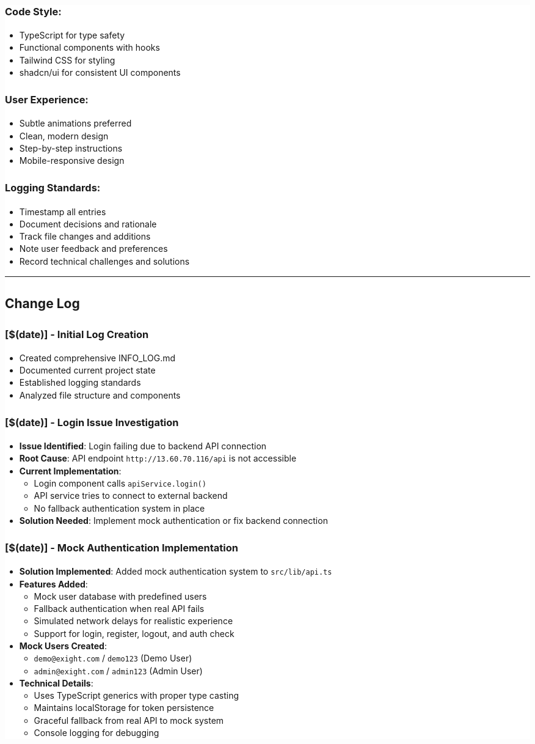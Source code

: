 ### Code Style:

- TypeScript for type safety
- Functional components with hooks
- Tailwind CSS for styling
- shadcn/ui for consistent UI components

### User Experience:

- Subtle animations preferred
- Clean, modern design
- Step-by-step instructions
- Mobile-responsive design

### Logging Standards:

- Timestamp all entries
- Document decisions and rationale
- Track file changes and additions
- Note user feedback and preferences
- Record technical challenges and solutions

---

## Change Log

### [$(date)] - Initial Log Creation

- Created comprehensive INFO_LOG.md
- Documented current project state
- Established logging standards
- Analyzed file structure and components

### [$(date)] - Login Issue Investigation

- **Issue Identified**: Login failing due to backend API connection
- **Root Cause**: API endpoint `http://13.60.70.116/api` is not accessible
- **Current Implementation**:
  - Login component calls `apiService.login()`
  - API service tries to connect to external backend
  - No fallback authentication system in place
- **Solution Needed**: Implement mock authentication or fix backend connection

### [$(date)] - Mock Authentication Implementation

- **Solution Implemented**: Added mock authentication system to `src/lib/api.ts`
- **Features Added**:
  - Mock user database with predefined users
  - Fallback authentication when real API fails
  - Simulated network delays for realistic experience
  - Support for login, register, logout, and auth check
- **Mock Users Created**:
  - `demo@exight.com` / `demo123` (Demo User)
  - `admin@exight.com` / `admin123` (Admin User)
- **Technical Details**:
  - Uses TypeScript generics with proper type casting
  - Maintains localStorage for token persistence
  - Graceful fallback from real API to mock system
  - Console logging for debugging
